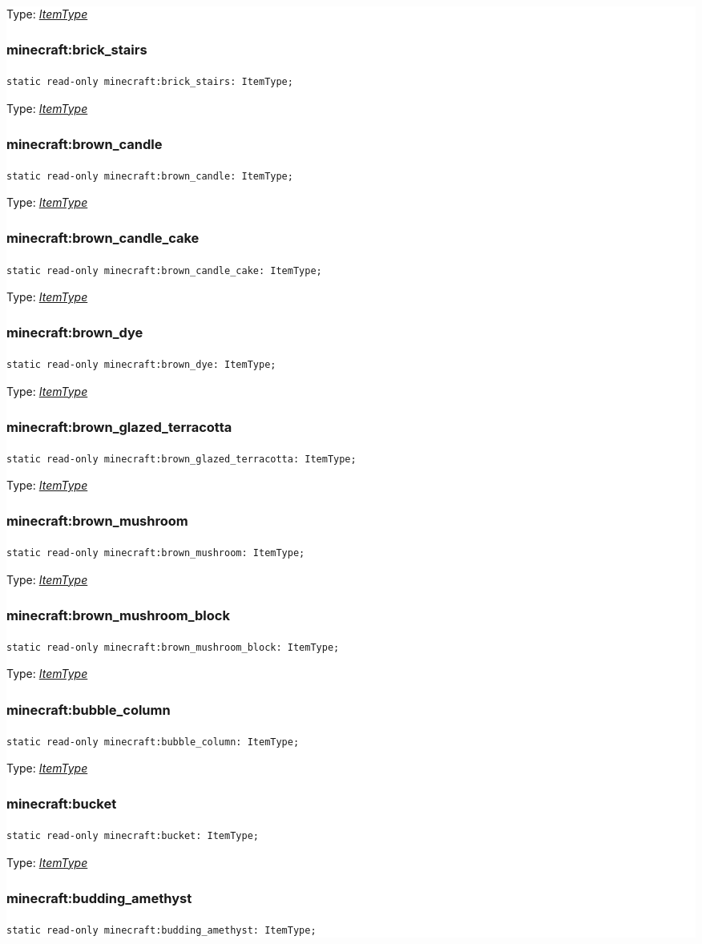 Type: [*ItemType*](ItemType.md)


### **minecraft:brick_stairs**
`static read-only minecraft:brick_stairs: ItemType;`

Type: [*ItemType*](ItemType.md)


### **minecraft:brown_candle**
`static read-only minecraft:brown_candle: ItemType;`

Type: [*ItemType*](ItemType.md)


### **minecraft:brown_candle_cake**
`static read-only minecraft:brown_candle_cake: ItemType;`

Type: [*ItemType*](ItemType.md)


### **minecraft:brown_dye**
`static read-only minecraft:brown_dye: ItemType;`

Type: [*ItemType*](ItemType.md)


### **minecraft:brown_glazed_terracotta**
`static read-only minecraft:brown_glazed_terracotta: ItemType;`

Type: [*ItemType*](ItemType.md)


### **minecraft:brown_mushroom**
`static read-only minecraft:brown_mushroom: ItemType;`

Type: [*ItemType*](ItemType.md)


### **minecraft:brown_mushroom_block**
`static read-only minecraft:brown_mushroom_block: ItemType;`

Type: [*ItemType*](ItemType.md)


### **minecraft:bubble_column**
`static read-only minecraft:bubble_column: ItemType;`

Type: [*ItemType*](ItemType.md)


### **minecraft:bucket**
`static read-only minecraft:bucket: ItemType;`

Type: [*ItemType*](ItemType.md)


### **minecraft:budding_amethyst**
`static read-only minecraft:budding_amethyst: ItemType;`
